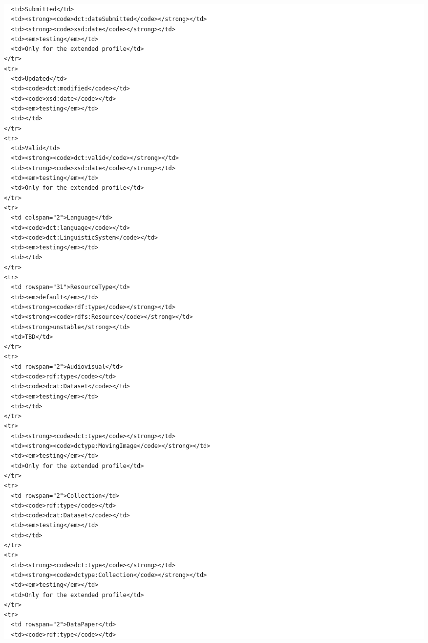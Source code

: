       <td>Submitted</td>
      <td><strong><code>dct:dateSubmitted</code></strong></td>
      <td><strong><code>xsd:date</code></strong></td>
      <td><em>testing</em></td>
      <td>Only for the extended profile</td>
    </tr>
    <tr>
      <td>Updated</td>
      <td><code>dct:modified</code></td>
      <td><code>xsd:date</code></td>
      <td><em>testing</em></td>
      <td></td>
    </tr>
    <tr>
      <td>Valid</td>
      <td><strong><code>dct:valid</code></strong></td>
      <td><strong><code>xsd:date</code></strong></td>
      <td><em>testing</em></td>
      <td>Only for the extended profile</td>
    </tr>
    <tr>
      <td colspan="2">Language</td>
      <td><code>dct:language</code></td>
      <td><code>dct:LinguisticSystem</code></td>
      <td><em>testing</em></td>
      <td></td>
    </tr>
    <tr>
      <td rowspan="31">ResourceType</td>
      <td><em>default</em></td>
      <td><strong><code>rdf:type</code></strong></td>
      <td><strong><code>rdfs:Resource</code></strong></td>
      <td><strong>unstable</strong></td>
      <td>TBD</td>
    </tr>
    <tr>
      <td rowspan="2">Audiovisual</td>
      <td><code>rdf:type</code></td>
      <td><code>dcat:Dataset</code></td>
      <td><em>testing</em></td>
      <td></td>
    </tr>
    <tr>
      <td><strong><code>dct:type</code></strong></td>
      <td><strong><code>dctype:MovingImage</code></strong></td>
      <td><em>testing</em></td>
      <td>Only for the extended profile</td>
    </tr>
    <tr>
      <td rowspan="2">Collection</td>
      <td><code>rdf:type</code></td>
      <td><code>dcat:Dataset</code></td>
      <td><em>testing</em></td>
      <td></td>
    </tr>
    <tr>
      <td><strong><code>dct:type</code></strong></td>
      <td><strong><code>dctype:Collection</code></strong></td>
      <td><em>testing</em></td>
      <td>Only for the extended profile</td>
    </tr>
    <tr>
      <td rowspan="2">DataPaper</td>
      <td><code>rdf:type</code></td>